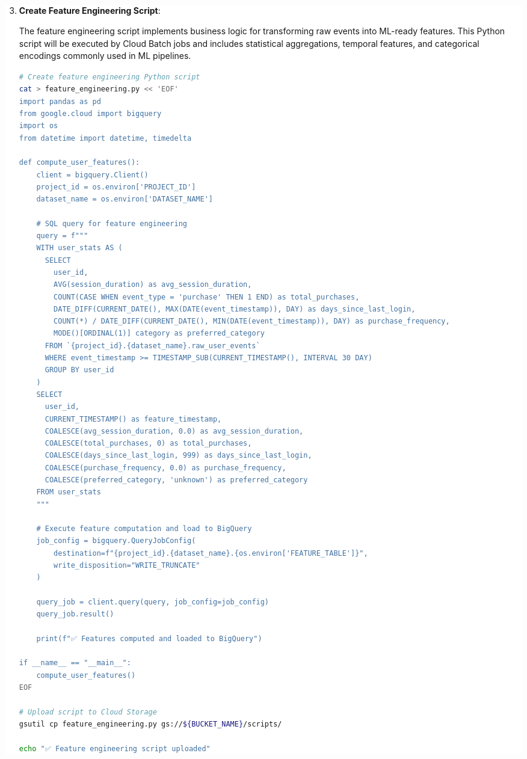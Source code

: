 3. **Create Feature Engineering Script**:

   The feature engineering script implements business logic for transforming raw events into ML-ready features. This Python script will be executed by Cloud Batch jobs and includes statistical aggregations, temporal features, and categorical encodings commonly used in ML pipelines.

   ```bash
   # Create feature engineering Python script
   cat > feature_engineering.py << 'EOF'
   import pandas as pd
   from google.cloud import bigquery
   import os
   from datetime import datetime, timedelta
   
   def compute_user_features():
       client = bigquery.Client()
       project_id = os.environ['PROJECT_ID']
       dataset_name = os.environ['DATASET_NAME']
       
       # SQL query for feature engineering
       query = f"""
       WITH user_stats AS (
         SELECT 
           user_id,
           AVG(session_duration) as avg_session_duration,
           COUNT(CASE WHEN event_type = 'purchase' THEN 1 END) as total_purchases,
           DATE_DIFF(CURRENT_DATE(), MAX(DATE(event_timestamp)), DAY) as days_since_last_login,
           COUNT(*) / DATE_DIFF(CURRENT_DATE(), MIN(DATE(event_timestamp)), DAY) as purchase_frequency,
           MODE()[ORDINAL(1)] category as preferred_category
         FROM `{project_id}.{dataset_name}.raw_user_events`
         WHERE event_timestamp >= TIMESTAMP_SUB(CURRENT_TIMESTAMP(), INTERVAL 30 DAY)
         GROUP BY user_id
       )
       SELECT 
         user_id,
         CURRENT_TIMESTAMP() as feature_timestamp,
         COALESCE(avg_session_duration, 0.0) as avg_session_duration,
         COALESCE(total_purchases, 0) as total_purchases,
         COALESCE(days_since_last_login, 999) as days_since_last_login,
         COALESCE(purchase_frequency, 0.0) as purchase_frequency,
         COALESCE(preferred_category, 'unknown') as preferred_category
       FROM user_stats
       """
       
       # Execute feature computation and load to BigQuery
       job_config = bigquery.QueryJobConfig(
           destination=f"{project_id}.{dataset_name}.{os.environ['FEATURE_TABLE']}",
           write_disposition="WRITE_TRUNCATE"
       )
       
       query_job = client.query(query, job_config=job_config)
       query_job.result()
       
       print(f"✅ Features computed and loaded to BigQuery")
   
   if __name__ == "__main__":
       compute_user_features()
   EOF
   
   # Upload script to Cloud Storage
   gsutil cp feature_engineering.py gs://${BUCKET_NAME}/scripts/
   
   echo "✅ Feature engineering script uploaded"
   ```